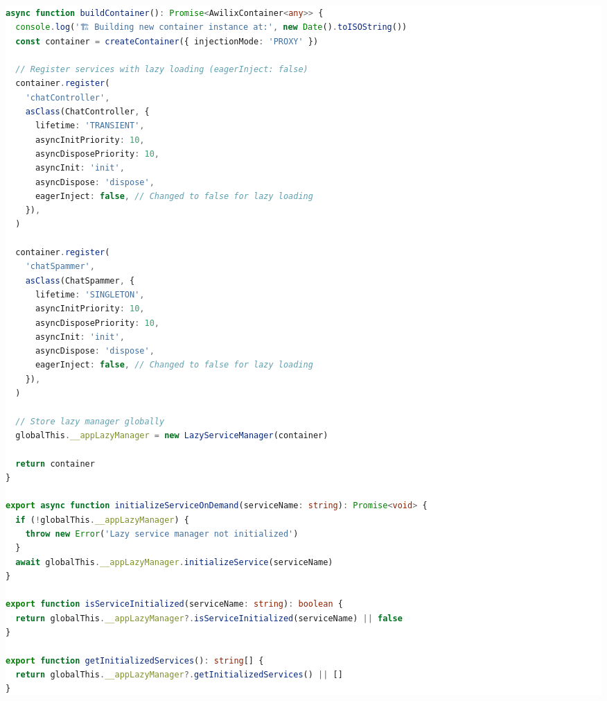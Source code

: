 ```typescript
async function buildContainer(): Promise<AwilixContainer<any>> {
  console.log('🏗️ Building new container instance at:', new Date().toISOString())
  const container = createContainer({ injectionMode: 'PROXY' })

  // Register services with lazy loading (eagerInject: false)
  container.register(
    'chatController',
    asClass(ChatController, {
      lifetime: 'TRANSIENT',
      asyncInitPriority: 10,
      asyncDisposePriority: 10,
      asyncInit: 'init',
      asyncDispose: 'dispose',
      eagerInject: false, // Changed to false for lazy loading
    }),
  )

  container.register(
    'chatSpammer',
    asClass(ChatSpammer, {
      lifetime: 'SINGLETON',
      asyncInitPriority: 10,
      asyncDisposePriority: 10,
      asyncInit: 'init',
      asyncDispose: 'dispose',
      eagerInject: false, // Changed to false for lazy loading
    }),
  )

  // Store lazy manager globally
  globalThis.__appLazyManager = new LazyServiceManager(container)

  return container
}

export async function initializeServiceOnDemand(serviceName: string): Promise<void> {
  if (!globalThis.__appLazyManager) {
    throw new Error('Lazy service manager not initialized')
  }
  await globalThis.__appLazyManager.initializeService(serviceName)
}

export function isServiceInitialized(serviceName: string): boolean {
  return globalThis.__appLazyManager?.isServiceInitialized(serviceName) || false
}

export function getInitializedServices(): string[] {
  return globalThis.__appLazyManager?.getInitializedServices() || []
}
```
